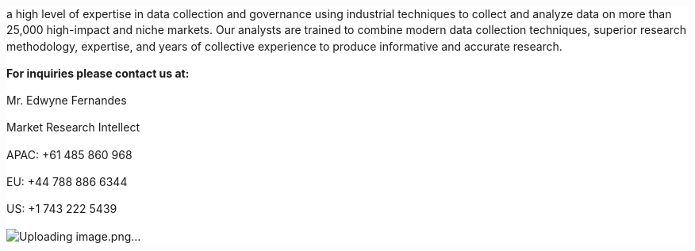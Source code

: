 a high level of expertise in data collection and governance using industrial techniques to collect and analyze data on more than 25,000 high-impact and niche markets. Our analysts are trained to combine modern data collection techniques, superior research methodology, expertise, and years of collective experience to produce informative and accurate research.</span></p><p><strong>For inquiries please contact us at:</strong></p><p>Mr. Edwyne Fernandes</p><p>Market Research Intellect</p><p>APAC: +61 485 860 968</p><p>EU: +44 788 886 6344</p><p>US: +1 743 222 5439</p>
![Uploading image.png…]()
